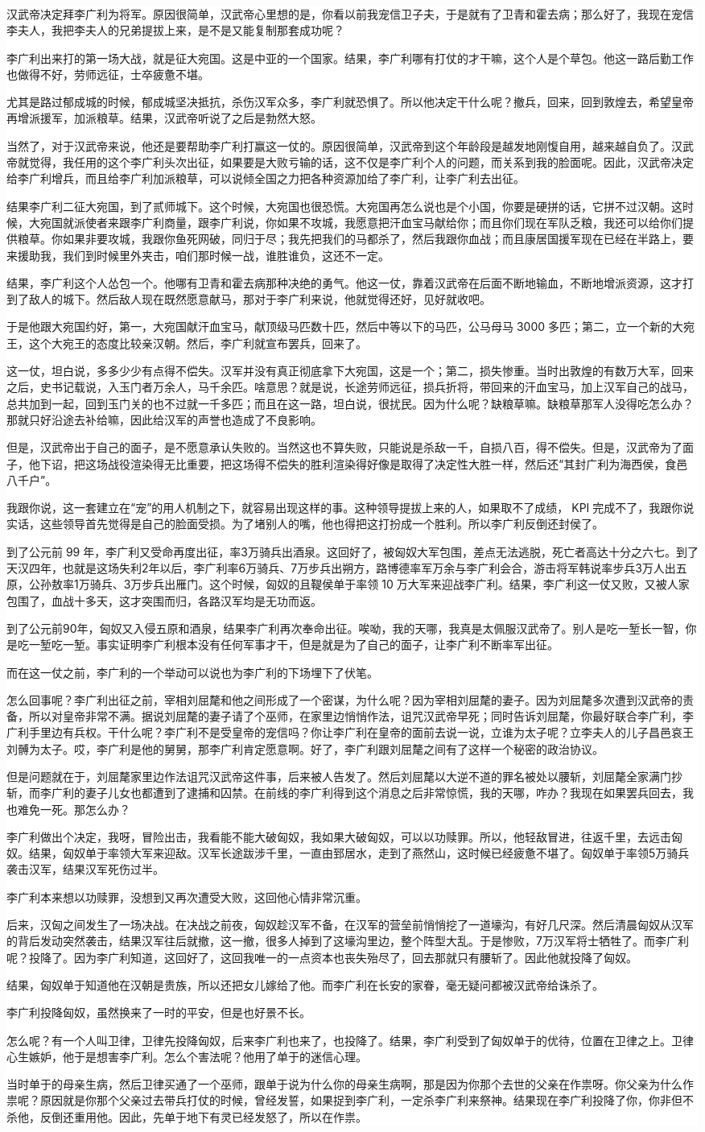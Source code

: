 汉武帝决定拜李广利为将军。原因很简单，汉武帝心里想的是，你看以前我宠信卫子夫，于是就有了卫青和霍去病；那么好了，我现在宠信李夫人，我把李夫人的兄弟提拔上来，是不是又能复制那套成功呢？

李广利出来打的第一场大战，就是征大宛国。这是中亚的一个国家。结果，李广利哪有打仗的才干嘛，这个人是个草包。他这一路后勤工作也做得不好，劳师远征，士卒疲惫不堪。

尤其是路过郁成城的时候，郁成城坚决抵抗，杀伤汉军众多，李广利就恐惧了。所以他决定干什么呢？撤兵，回来，回到敦煌去，希望皇帝再增派援军，加派粮草。结果，汉武帝听说了之后是勃然大怒。

当然了，对于汉武帝来说，他还是要帮助李广利打赢这一仗的。原因很简单，汉武帝到这个年龄段是越发地刚愎自用，越来越自负了。汉武帝就觉得，我任用的这个李广利头次出征，如果要是大败亏输的话，这不仅是李广利个人的问题，而关系到我的脸面呢。因此，汉武帝决定给李广利增兵，而且给李广利加派粮草，可以说倾全国之力把各种资源加给了李广利，让李广利去出征。

结果李广利二征大宛国，到了贰师城下。这个时候，大宛国也很恐慌。大宛国再怎么说也是个小国，你要是硬拼的话，它拼不过汉朝。这时候，大宛国就派使者来跟李广利商量，跟李广利说，你如果不攻城，我愿意把汗血宝马献给你；而且你们现在军队乏粮，我还可以给你们提供粮草。你如果非要攻城，我跟你鱼死网破，同归于尽；我先把我们的马都杀了，然后我跟你血战；而且康居国援军现在已经在半路上，要来援助我，我们到时候里外夹击，咱们那时候一战，谁胜谁负，这还不一定。

结果，李广利这个人怂包一个。他哪有卫青和霍去病那种决绝的勇气。他这一仗，靠着汉武帝在后面不断地输血，不断地增派资源，这才打到了敌人的城下。然后敌人现在既然愿意献马，那对于李广利来说，他就觉得还好，见好就收吧。

于是他跟大宛国约好，第一，大宛国献汗血宝马，献顶级马匹数十匹，然后中等以下的马匹，公马母马 3000 多匹；第二，立一个新的大宛王，这个大宛王的态度比较亲汉朝。然后，李广利就宣布罢兵，回来了。

这一仗，坦白说，多多少少有点得不偿失。汉军并没有真正彻底拿下大宛国，这是一个；第二，损失惨重。当时出敦煌的有数万大军，回来之后，史书记载说，入玉门者万余人，马千余匹。啥意思？就是说，长途劳师远征，损兵折将，带回来的汗血宝马，加上汉军自己的战马，总共加到一起，回到玉门关的也不过就一千多匹；而且在这一路，坦白说，很扰民。因为什么呢？缺粮草嘛。缺粮草那军人没得吃怎么办？那就只好沿途去补给嘛，因此给汉军的声誉也造成了不良影响。

但是，汉武帝出于自己的面子，是不愿意承认失败的。当然这也不算失败，只能说是杀敌一千，自损八百，得不偿失。但是，汉武帝为了面子，他下诏，把这场战役渲染得无比重要，把这场得不偿失的胜利渲染得好像是取得了决定性大胜一样，然后还“其封广利为海西侯，食邑八千户”。

我跟你说，这一套建立在“宠”的用人机制之下，就容易出现这样的事。这种领导提拔上来的人，如果取不了成绩， KPI 完成不了，我跟你说实话，这些领导首先觉得是自己的脸面受损。为了堵别人的嘴，他也得把这打扮成一个胜利。所以李广利反倒还封侯了。



到了公元前 99 年，李广利又受命再度出征，率3万骑兵出酒泉。这回好了，被匈奴大军包围，差点无法逃脱，死亡者高达十分之六七。到了天汉四年，也就是这场失利2年以后，李广利率6万骑兵、7万步兵出朔方，路博德率军万余与李广利会合，游击将军韩说率步兵3万人出五原，公孙敖率1万骑兵、3万步兵出雁门。这个时候，匈奴的且鞮侯单于率领 10 万大军来迎战李广利。结果，李广利这一仗又败，又被人家包围了，血战十多天，这才突围而归，各路汉军均是无功而返。

到了公元前90年，匈奴又入侵五原和酒泉，结果李广利再次奉命出征。唉呦，我的天哪，我真是太佩服汉武帝了。别人是吃一堑长一智，你是吃一堑吃一堑。事实证明李广利根本没有任何军事才干，但是就是为了自己的面子，让李广利不断率军出征。

而在这一仗之前，李广利的一个举动可以说也为李广利的下场埋下了伏笔。

怎么回事呢？李广利出征之前，宰相刘屈氂和他之间形成了一个密谋，为什么呢？因为宰相刘屈氂的妻子。因为刘屈氂多次遭到汉武帝的责备，所以对皇帝非常不满。据说刘屈氂的妻子请了个巫师，在家里边悄悄作法，诅咒汉武帝早死；同时告诉刘屈氂，你最好联合李广利，李广利手里边有兵权。干什么呢？李广利不是受皇帝的宠信吗？你让李广利在皇帝的面前去说一说，立谁为太子呢？立李夫人的儿子昌邑哀王刘髆为太子。哎，李广利是他的舅舅，那李广利肯定愿意啊。好了，李广利跟刘屈氂之间有了这样一个秘密的政治协议。

但是问题就在于，刘屈氂家里边作法诅咒汉武帝这件事，后来被人告发了。然后刘屈氂以大逆不道的罪名被处以腰斩，刘屈氂全家满门抄斩，而李广利的妻子儿女也都遭到了逮捕和囚禁。在前线的李广利得到这个消息之后非常惊慌，我的天哪，咋办？我现在如果罢兵回去，我也难免一死。那怎么办？

李广利做出个决定，我呀，冒险出击，我看能不能大破匈奴，我如果大破匈奴，可以以功赎罪。所以，他轻敌冒进，往返千里，去远击匈奴。结果，匈奴单于率领大军来迎敌。汉军长途跋涉千里，一直由郅居水，走到了燕然山，这时候已经疲惫不堪了。匈奴单于率领5万骑兵袭击汉军，结果汉军死伤过半。

李广利本来想以功赎罪，没想到又再次遭受大败，这回他心情非常沉重。

后来，汉匈之间发生了一场决战。在决战之前夜，匈奴趁汉军不备，在汉军的营垒前悄悄挖了一道壕沟，有好几尺深。然后清晨匈奴从汉军的背后发动突然袭击，结果汉军往后就撤，这一撤，很多人掉到了这壕沟里边，整个阵型大乱。于是惨败，7万汉军将士牺牲了。而李广利呢？投降了。因为李广利知道，这回好了，这回我唯一的一点资本也丧失殆尽了，回去那就只有腰斩了。因此他就投降了匈奴。

结果，匈奴单于知道他在汉朝是贵族，所以还把女儿嫁给了他。而李广利在长安的家眷，毫无疑问都被汉武帝给诛杀了。

李广利投降匈奴，虽然换来了一时的平安，但是也好景不长。

怎么呢？有一个人叫卫律，卫律先投降匈奴，后来李广利也来了，也投降了。结果，李广利受到了匈奴单于的优待，位置在卫律之上。卫律心生嫉妒，他于是想害李广利。怎么个害法呢？他用了单于的迷信心理。

当时单于的母亲生病，然后卫律买通了一个巫师，跟单于说为什么你的母亲生病啊，那是因为你那个去世的父亲在作祟呀。你父亲为什么作祟呢？原因就是你那个父亲过去带兵打仗的时候，曾经发誓，如果捉到李广利，一定杀李广利来祭神。结果现在李广利投降了你，你非但不杀他，反倒还重用他。因此，先单于地下有灵已经发怒了，所以在作祟。
